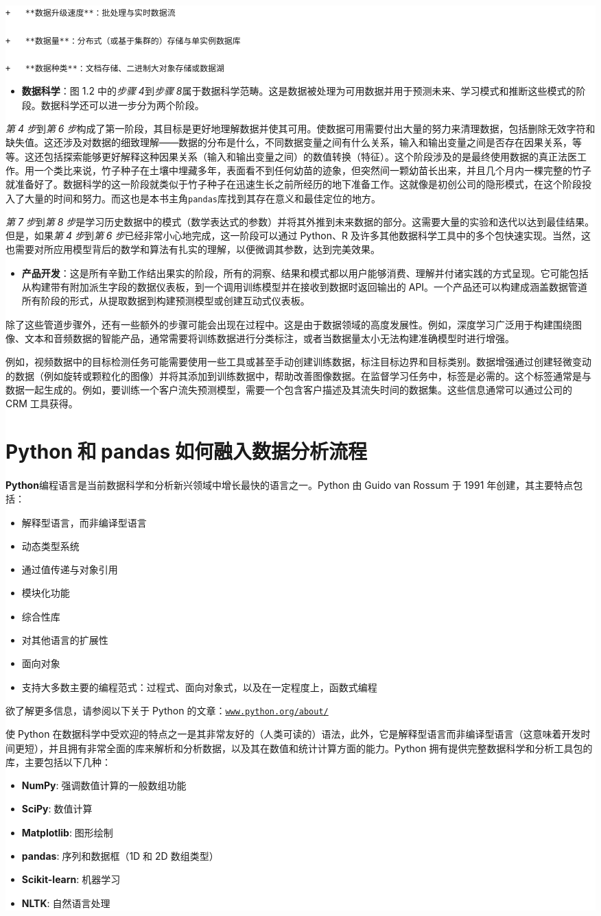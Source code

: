     +   **数据升级速度**：批处理与实时数据流

    +   **数据量**：分布式（或基于集群的）存储与单实例数据库

    +   **数据种类**：文档存储、二进制大对象存储或数据湖

+   **数据科学**：图 1.2 中的*步骤 4*到*步骤 8*属于数据科学范畴。这是数据被处理为可用数据并用于预测未来、学习模式和推断这些模式的阶段。数据科学还可以进一步分为两个阶段。

*第 4 步*到*第 6 步*构成了第一阶段，其目标是更好地理解数据并使其可用。使数据可用需要付出大量的努力来清理数据，包括删除无效字符和缺失值。这还涉及对数据的细致理解——数据的分布是什么，不同数据变量之间有什么关系，输入和输出变量之间是否存在因果关系，等等。这还包括探索能够更好解释这种因果关系（输入和输出变量之间）的数值转换（特征）。这个阶段涉及的是最终使用数据的真正法医工作。用一个类比来说，竹子种子在土壤中埋藏多年，表面看不到任何幼苗的迹象，但突然间一颗幼苗长出来，并且几个月内一棵完整的竹子就准备好了。数据科学的这一阶段就类似于竹子种子在迅速生长之前所经历的地下准备工作。这就像是初创公司的隐形模式，在这个阶段投入了大量的时间和努力。而这也是本书主角`pandas`库找到其存在意义和最佳定位的地方。

*第 7 步*到*第 8 步*是学习历史数据中的模式（数学表达式的参数）并将其外推到未来数据的部分。这需要大量的实验和迭代以达到最佳结果。但是，如果*第 4 步*到*第 6 步*已经非常小心地完成，这一阶段可以通过 Python、R 及许多其他数据科学工具中的多个包快速实现。当然，这也需要对所应用模型背后的数学和算法有扎实的理解，以便微调其参数，达到完美效果。

+   **产品开发**：这是所有辛勤工作结出果实的阶段，所有的洞察、结果和模式都以用户能够消费、理解并付诸实践的方式呈现。它可能包括从构建带有附加派生字段的数据仪表板，到一个调用训练模型并在接收到数据时返回输出的 API。一个产品还可以构建成涵盖数据管道所有阶段的形式，从提取数据到构建预测模型或创建互动式仪表板。

除了这些管道步骤外，还有一些额外的步骤可能会出现在过程中。这是由于数据领域的高度发展性。例如，深度学习广泛用于构建围绕图像、文本和音频数据的智能产品，通常需要将训练数据进行分类标注，或者当数据量太小无法构建准确模型时进行增强。

例如，视频数据中的目标检测任务可能需要使用一些工具或甚至手动创建训练数据，标注目标边界和目标类别。数据增强通过创建轻微变动的数据（例如旋转或颗粒化的图像）并将其添加到训练数据中，帮助改善图像数据。在监督学习任务中，标签是必需的。这个标签通常是与数据一起生成的。例如，要训练一个客户流失预测模型，需要一个包含客户描述及其流失时间的数据集。这些信息通常可以通过公司的 CRM 工具获得。

# Python 和 pandas 如何融入数据分析流程

**Python**编程语言是当前数据科学和分析新兴领域中增长最快的语言之一。Python 由 Guido van Rossum 于 1991 年创建，其主要特点包括：

+   解释型语言，而非编译型语言

+   动态类型系统

+   通过值传递与对象引用

+   模块化功能

+   综合性库

+   对其他语言的扩展性

+   面向对象

+   支持大多数主要的编程范式：过程式、面向对象式，以及在一定程度上，函数式编程

欲了解更多信息，请参阅以下关于 Python 的文章：[`www.python.org/about/`](https://www.python.org/about/)

使 Python 在数据科学中受欢迎的特点之一是其非常友好的（人类可读的）语法，此外，它是解释型语言而非编译型语言（这意味着开发时间更短），并且拥有非常全面的库来解析和分析数据，以及其在数值和统计计算方面的能力。Python 拥有提供完整数据科学和分析工具包的库，主要包括以下几种：

+   **NumPy**: 强调数值计算的一般数组功能

+   **SciPy**: 数值计算

+   **Matplotlib**: 图形绘制

+   **pandas**: 序列和数据框（1D 和 2D 数组类型）

+   **Scikit-learn**: 机器学习

+   **NLTK**: 自然语言处理
